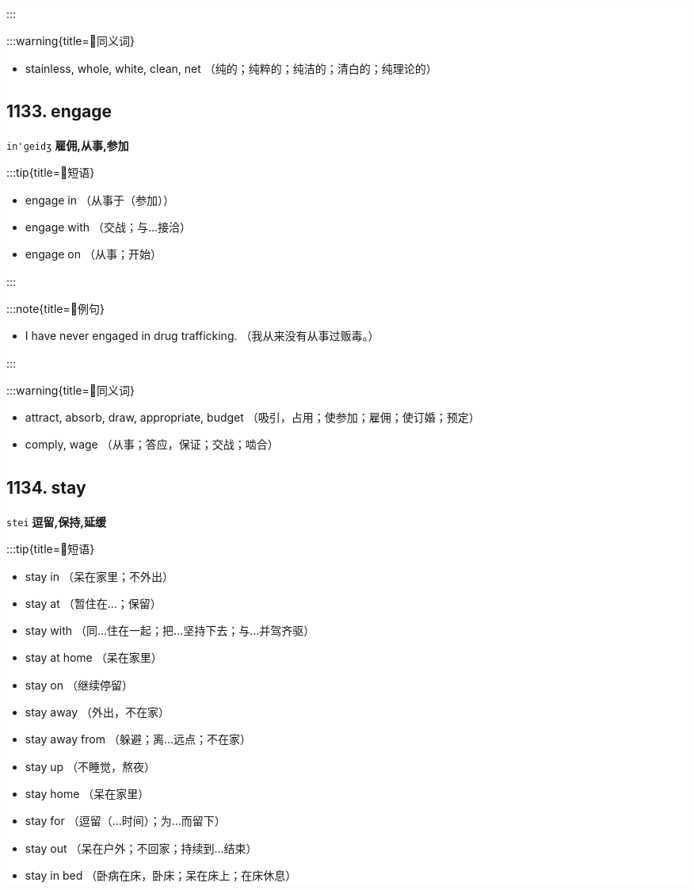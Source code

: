 :::

:::warning{title=🤔同义词}

- stainless, whole, white, clean, net （纯的；纯粹的；纯洁的；清白的；纯理论的）


## 1133. engage

`in'ɡeidʒ`  **雇佣,从事,参加**

:::tip{title=🤩短语}

- engage in （从事于（参加））

- engage with （交战；与…接洽）

- engage on （从事；开始）

:::

:::note{title=🎤例句}

- I have never engaged in drug trafficking. （我从来没有从事过贩毒。）

:::

:::warning{title=🤔同义词}

- attract, absorb, draw, appropriate, budget （吸引，占用；使参加；雇佣；使订婚；预定）

- comply, wage （从事；答应，保证；交战；啮合）


## 1134. stay

`stei`  **逗留,保持,延缓**

:::tip{title=🤩短语}

- stay in （呆在家里；不外出）

- stay at （暂住在…；保留）

- stay with （同…住在一起；把…坚持下去；与…并驾齐驱）

- stay at home （呆在家里）

- stay on （继续停留）

- stay away （外出，不在家）

- stay away from （躲避；离…远点；不在家）

- stay up （不睡觉，熬夜）

- stay home （呆在家里）

- stay for （逗留（…时间）；为…而留下）

- stay out （呆在户外；不回家；持续到...结束）

- stay in bed （卧病在床，卧床；呆在床上；在床休息）
